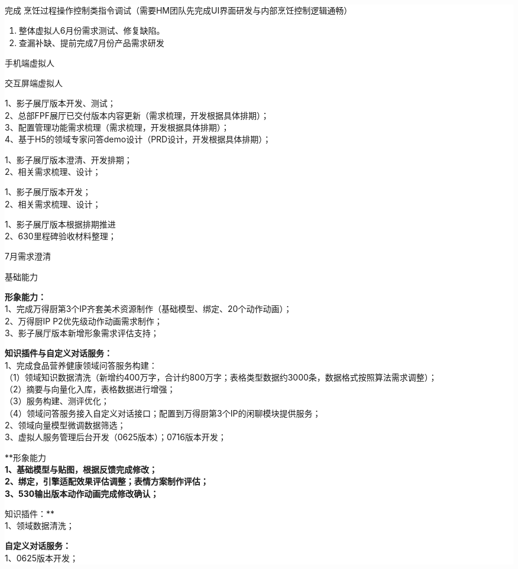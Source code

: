   

完成 烹饪过程操作控制类指令调试（需要HM团队先完成UI界面研发与内部烹饪控制逻辑通畅）

1.  整体虚拟人6月份需求测试、修复缺陷。
2.  查漏补缺、提前完成7月份产品需求研发

手机端虚拟人

  

  

  

  

  

交互屏端虚拟人

1、影子展厅版本开发、测试；  
2、总部FPF展厅已交付版本内容更新（需求梳理，开发根据具体排期）；  
3、配置管理功能需求梳理（需求梳理，开发根据具体排期）；  
4、基于H5的领域专家问答demo设计（PRD设计，开发根据具体排期）；

1、影子展厅版本澄清、开发排期；  
2、相关需求梳理、设计；

1、影子展厅版本开发；  
2、相关需求梳理、设计；

1、影子展厅版本根据排期推进  
2、630里程碑验收材料整理；

7月需求澄清

基础能力

**形象能力：**  
1、完成万得厨第3个IP齐套美术资源制作（基础模型、绑定、20个动作动画）；  
2、万得厨IP P2优先级动作动画需求制作；  
3、影子展厅版本新增形象需求评估支持；

**知识插件与自定义对话服务：**  
1、完成食品营养健康领域问答服务构建：  
（1）领域知识数据清洗（新增约400万字，合计约800万字；表格类型数据约3000条，数据格式按照算法需求调整）；  
（2）摘要与向量化入库，表格数据进行增强；  
（3）服务构建、测评优化；  
（4）领域问答服务接入自定义对话接口；配置到万得厨第3个IP的闲聊模块提供服务；  
2、领域向量模型微调数据筛选；  
3、虚拟人服务管理后台开发（0625版本）；0716版本开发；

**形象能力  
**1、基础模型与贴图，根据反馈完成修改；  
2、绑定，引擎适配效果评估调整；表情方案制作评估；  
3、530输出版本动作动画完成修改确认；**  
  
知识插件：**  
1、领域数据清洗；  
  
**自定义对话服务：**  
1、0625版本开发；
